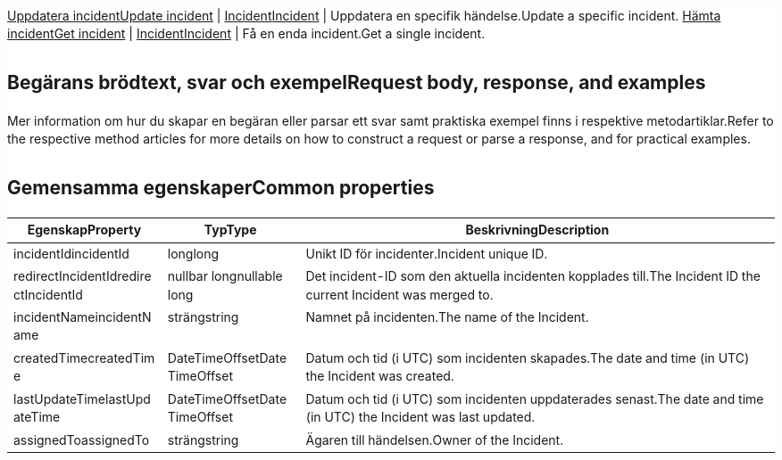 [<span data-ttu-id="6990f-128">Uppdatera incident</span><span class="sxs-lookup"><span data-stu-id="6990f-128">Update incident</span></span>](api-update-incidents.md) | [<span data-ttu-id="6990f-129">Incident</span><span class="sxs-lookup"><span data-stu-id="6990f-129">Incident</span></span>](api-incident.md) | <span data-ttu-id="6990f-130">Uppdatera en specifik händelse.</span><span class="sxs-lookup"><span data-stu-id="6990f-130">Update a specific incident.</span></span>
[<span data-ttu-id="6990f-131">Hämta incident</span><span class="sxs-lookup"><span data-stu-id="6990f-131">Get incident</span></span>](api-get-incident.md) | [<span data-ttu-id="6990f-132">Incident</span><span class="sxs-lookup"><span data-stu-id="6990f-132">Incident</span></span>](api-incident.md) | <span data-ttu-id="6990f-133">Få en enda incident.</span><span class="sxs-lookup"><span data-stu-id="6990f-133">Get a single incident.</span></span>

## <a name="request-body-response-and-examples"></a><span data-ttu-id="6990f-134">Begärans brödtext, svar och exempel</span><span class="sxs-lookup"><span data-stu-id="6990f-134">Request body, response, and examples</span></span>

<span data-ttu-id="6990f-135">Mer information om hur du skapar en begäran eller parsar ett svar samt praktiska exempel finns i respektive metodartiklar.</span><span class="sxs-lookup"><span data-stu-id="6990f-135">Refer to the respective method articles for more details on how to construct a request or parse a response, and for practical examples.</span></span>

## <a name="common-properties"></a><span data-ttu-id="6990f-136">Gemensamma egenskaper</span><span class="sxs-lookup"><span data-stu-id="6990f-136">Common properties</span></span>

<span data-ttu-id="6990f-137">Egenskap</span><span class="sxs-lookup"><span data-stu-id="6990f-137">Property</span></span> | <span data-ttu-id="6990f-138">Typ</span><span class="sxs-lookup"><span data-stu-id="6990f-138">Type</span></span> | <span data-ttu-id="6990f-139">Beskrivning</span><span class="sxs-lookup"><span data-stu-id="6990f-139">Description</span></span>
-|-|-
<span data-ttu-id="6990f-140">incidentId</span><span class="sxs-lookup"><span data-stu-id="6990f-140">incidentId</span></span> | <span data-ttu-id="6990f-141">long</span><span class="sxs-lookup"><span data-stu-id="6990f-141">long</span></span> | <span data-ttu-id="6990f-142">Unikt ID för incidenter.</span><span class="sxs-lookup"><span data-stu-id="6990f-142">Incident unique ID.</span></span>
<span data-ttu-id="6990f-143">redirectIncidentId</span><span class="sxs-lookup"><span data-stu-id="6990f-143">redirectIncidentId</span></span> | <span data-ttu-id="6990f-144">nullbar long</span><span class="sxs-lookup"><span data-stu-id="6990f-144">nullable long</span></span> | <span data-ttu-id="6990f-145">Det incident-ID som den aktuella incidenten kopplades till.</span><span class="sxs-lookup"><span data-stu-id="6990f-145">The Incident ID the current Incident was merged to.</span></span>
<span data-ttu-id="6990f-146">incidentName</span><span class="sxs-lookup"><span data-stu-id="6990f-146">incidentName</span></span> | <span data-ttu-id="6990f-147">sträng</span><span class="sxs-lookup"><span data-stu-id="6990f-147">string</span></span> | <span data-ttu-id="6990f-148">Namnet på incidenten.</span><span class="sxs-lookup"><span data-stu-id="6990f-148">The name of the Incident.</span></span>
<span data-ttu-id="6990f-149">createdTime</span><span class="sxs-lookup"><span data-stu-id="6990f-149">createdTime</span></span> | <span data-ttu-id="6990f-150">DateTimeOffset</span><span class="sxs-lookup"><span data-stu-id="6990f-150">DateTimeOffset</span></span> | <span data-ttu-id="6990f-151">Datum och tid (i UTC) som incidenten skapades.</span><span class="sxs-lookup"><span data-stu-id="6990f-151">The date and time (in UTC) the Incident was created.</span></span>
<span data-ttu-id="6990f-152">lastUpdateTime</span><span class="sxs-lookup"><span data-stu-id="6990f-152">lastUpdateTime</span></span> | <span data-ttu-id="6990f-153">DateTimeOffset</span><span class="sxs-lookup"><span data-stu-id="6990f-153">DateTimeOffset</span></span> | <span data-ttu-id="6990f-154">Datum och tid (i UTC) som incidenten uppdaterades senast.</span><span class="sxs-lookup"><span data-stu-id="6990f-154">The date and time (in UTC) the Incident was last updated.</span></span>
<span data-ttu-id="6990f-155">assignedTo</span><span class="sxs-lookup"><span data-stu-id="6990f-155">assignedTo</span></span> | <span data-ttu-id="6990f-156">sträng</span><span class="sxs-lookup"><span data-stu-id="6990f-156">string</span></span> | <span data-ttu-id="6990f-157">Ägaren till händelsen.</span><span class="sxs-lookup"><span data-stu-id="6990f-157">Owner of the Incident.</span></span>